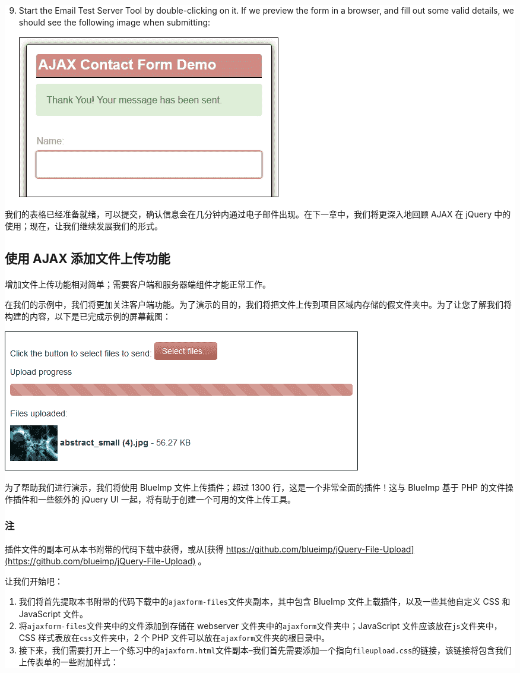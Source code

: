 9.  Start the Email Test Server Tool by double-clicking on it. If we preview the form in a browser, and fill out some valid details, we should see the following image when submitting:

    ![Modifying our advance contact form](img/image00380.jpeg)

我们的表格已经准备就绪，可以提交，确认信息会在几分钟内通过电子邮件出现。在下一章中，我们将更深入地回顾 AJAX 在 jQuery 中的使用；现在，让我们继续发展我们的形式。

## 使用 AJAX 添加文件上传功能

增加文件上传功能相对简单；需要客户端和服务器端组件才能正常工作。

在我们的示例中，我们将更加关注客户端功能。为了演示的目的，我们将把文件上传到项目区域内存储的假文件夹中。为了让您了解我们将构建的内容，以下是已完成示例的屏幕截图：

![Adding file upload capabilities using AJAX](img/image00381.jpeg)

为了帮助我们进行演示，我们将使用 BlueImp 文件上传插件；超过 1300 行，这是一个非常全面的插件！这与 BlueImp 基于 PHP 的文件操作插件和一些额外的 jQuery UI 一起，将有助于创建一个可用的文件上传工具。

### 注

插件文件的副本可从本书附带的代码下载中获得，或从[获得 https://github.com/blueimp/jQuery-File-Upload](https://github.com/blueimp/jQuery-File-Upload) 。

让我们开始吧：

1.  我们将首先提取本书附带的代码下载中的`ajaxform-files`文件夹副本，其中包含 BlueImp 文件上载插件，以及一些其他自定义 CSS 和 JavaScript 文件。
2.  将`ajaxform-files`文件夹中的文件添加到存储在 webserver 文件夹中的`ajaxform`文件夹中；JavaScript 文件应该放在`js`文件夹中，CSS 样式表放在`css`文件夹中，2 个 PHP 文件可以放在`ajaxform`文件夹的根目录中。
3.  接下来，我们需要打开上一个练习中的`ajaxform.html`文件副本–我们首先需要添加一个指向`fileupload.css`的链接，该链接将包含我们上传表单的一些附加样式：

